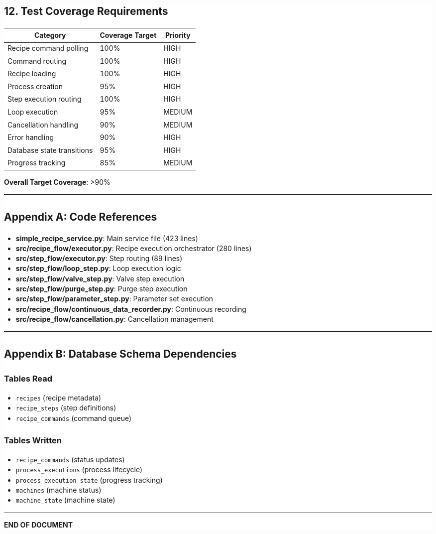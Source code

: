 
## 12. Test Coverage Requirements

| Category | Coverage Target | Priority |
|----------|----------------|----------|
| Recipe command polling | 100% | HIGH |
| Command routing | 100% | HIGH |
| Recipe loading | 100% | HIGH |
| Process creation | 95% | HIGH |
| Step execution routing | 100% | HIGH |
| Loop execution | 95% | MEDIUM |
| Cancellation handling | 90% | MEDIUM |
| Error handling | 90% | HIGH |
| Database state transitions | 95% | HIGH |
| Progress tracking | 85% | MEDIUM |

**Overall Target Coverage**: >90%

---

## Appendix A: Code References

- **simple_recipe_service.py**: Main service file (423 lines)
- **src/recipe_flow/executor.py**: Recipe execution orchestrator (280 lines)
- **src/step_flow/executor.py**: Step routing (89 lines)
- **src/step_flow/loop_step.py**: Loop execution logic
- **src/step_flow/valve_step.py**: Valve step execution
- **src/step_flow/purge_step.py**: Purge step execution
- **src/step_flow/parameter_step.py**: Parameter set execution
- **src/recipe_flow/continuous_data_recorder.py**: Continuous recording
- **src/recipe_flow/cancellation.py**: Cancellation management

---

## Appendix B: Database Schema Dependencies

### Tables Read
- `recipes` (recipe metadata)
- `recipe_steps` (step definitions)
- `recipe_commands` (command queue)

### Tables Written
- `recipe_commands` (status updates)
- `process_executions` (process lifecycle)
- `process_execution_state` (progress tracking)
- `machines` (machine status)
- `machine_state` (machine state)

---

**END OF DOCUMENT**
